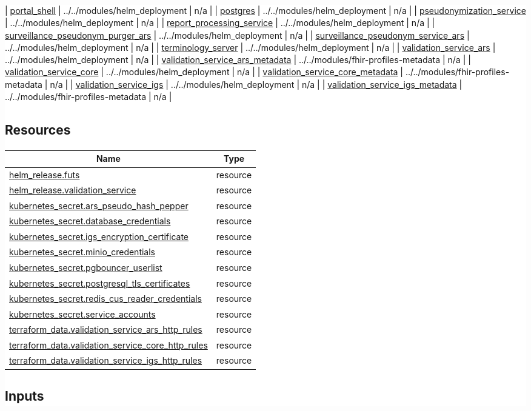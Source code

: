 | <a name="module_portal_shell"></a> [portal\_shell](#module\_portal\_shell) | ../../modules/helm_deployment | n/a |
| <a name="module_postgres"></a> [postgres](#module\_postgres) | ../../modules/helm_deployment | n/a |
| <a name="module_pseudonymization_service"></a> [pseudonymization\_service](#module\_pseudonymization\_service) | ../../modules/helm_deployment | n/a |
| <a name="module_report_processing_service"></a> [report\_processing\_service](#module\_report\_processing\_service) | ../../modules/helm_deployment | n/a |
| <a name="module_surveillance_pseudonym_purger_ars"></a> [surveillance\_pseudonym\_purger\_ars](#module\_surveillance\_pseudonym\_purger\_ars) | ../../modules/helm_deployment | n/a |
| <a name="module_surveillance_pseudonym_service_ars"></a> [surveillance\_pseudonym\_service\_ars](#module\_surveillance\_pseudonym\_service\_ars) | ../../modules/helm_deployment | n/a |
| <a name="module_terminology_server"></a> [terminology\_server](#module\_terminology\_server) | ../../modules/helm_deployment | n/a |
| <a name="module_validation_service_ars"></a> [validation\_service\_ars](#module\_validation\_service\_ars) | ../../modules/helm_deployment | n/a |
| <a name="module_validation_service_ars_metadata"></a> [validation\_service\_ars\_metadata](#module\_validation\_service\_ars\_metadata) | ../../modules/fhir-profiles-metadata | n/a |
| <a name="module_validation_service_core"></a> [validation\_service\_core](#module\_validation\_service\_core) | ../../modules/helm_deployment | n/a |
| <a name="module_validation_service_core_metadata"></a> [validation\_service\_core\_metadata](#module\_validation\_service\_core\_metadata) | ../../modules/fhir-profiles-metadata | n/a |
| <a name="module_validation_service_igs"></a> [validation\_service\_igs](#module\_validation\_service\_igs) | ../../modules/helm_deployment | n/a |
| <a name="module_validation_service_igs_metadata"></a> [validation\_service\_igs\_metadata](#module\_validation\_service\_igs\_metadata) | ../../modules/fhir-profiles-metadata | n/a |

## Resources

| Name | Type |
|------|------|
| [helm_release.futs](https://registry.terraform.io/providers/hashicorp/helm/latest/docs/resources/release) | resource |
| [helm_release.validation_service](https://registry.terraform.io/providers/hashicorp/helm/latest/docs/resources/release) | resource |
| [kubernetes_secret.ars_pseudo_hash_pepper](https://registry.terraform.io/providers/hashicorp/kubernetes/2.38.0/docs/resources/secret) | resource |
| [kubernetes_secret.database_credentials](https://registry.terraform.io/providers/hashicorp/kubernetes/2.38.0/docs/resources/secret) | resource |
| [kubernetes_secret.igs_encryption_certificate](https://registry.terraform.io/providers/hashicorp/kubernetes/2.38.0/docs/resources/secret) | resource |
| [kubernetes_secret.minio_credentials](https://registry.terraform.io/providers/hashicorp/kubernetes/2.38.0/docs/resources/secret) | resource |
| [kubernetes_secret.pgbouncer_userlist](https://registry.terraform.io/providers/hashicorp/kubernetes/2.38.0/docs/resources/secret) | resource |
| [kubernetes_secret.postgresql_tls_certificates](https://registry.terraform.io/providers/hashicorp/kubernetes/2.38.0/docs/resources/secret) | resource |
| [kubernetes_secret.redis_cus_reader_credentials](https://registry.terraform.io/providers/hashicorp/kubernetes/2.38.0/docs/resources/secret) | resource |
| [kubernetes_secret.service_accounts](https://registry.terraform.io/providers/hashicorp/kubernetes/2.38.0/docs/resources/secret) | resource |
| [terraform_data.validation_service_ars_http_rules](https://registry.terraform.io/providers/hashicorp/terraform/latest/docs/resources/data) | resource |
| [terraform_data.validation_service_core_http_rules](https://registry.terraform.io/providers/hashicorp/terraform/latest/docs/resources/data) | resource |
| [terraform_data.validation_service_igs_http_rules](https://registry.terraform.io/providers/hashicorp/terraform/latest/docs/resources/data) | resource |

## Inputs
